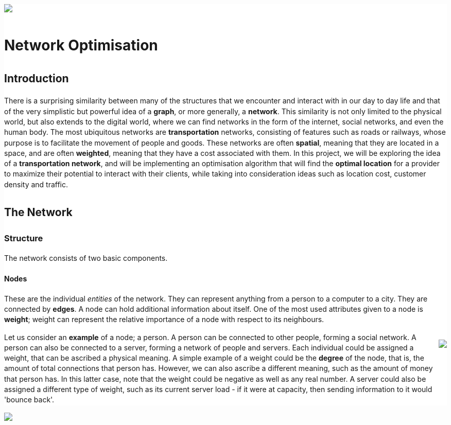 <img src="readme_images/BHMtubemap.avif" width=900  />

# Network Optimisation

## Introduction

There is a surprising similarity between many of the structures that we encounter and interact with in our day to day life and that of the very simplistic but powerful idea of a **graph**, or more generally, a **network**. This similarity is not only limited to the physical world, but also extends to the digital world, where we can find networks in the form of the internet, social networks, and even the human body. The most ubiquitous networks are **transportation** networks, consisting of features such as roads or railways, whose purpose is to facilitate the movement of people and goods. These networks are often **spatial**, meaning that they are located in a space, and are often **weighted**, meaning that they have a cost associated with them. In this project, we will be exploring the idea of a **transportation network**, and will be implementing an optimisation algorithm that will find the **optimal location** for a provider to maximize their potential to interact with their clients, while taking into consideration ideas such as location cost, customer density and traffic.

## The Network





### Structure

The network consists of two basic components.

#### Nodes

These are the individual *entities* of the network. They can represent anything from a person to a computer to a city. They are connected by **edges**. A node can hold additional information about itself. One of the most used attributes given to a node is **weight**; weight can represent the relative importance of a node with respect to its neighbours.



<div>
    <p style="float: right;"><img src="readme_images/internet-schema-5.png" width=370 /></p>
</div>


Let us consider an **example** of a node; a person. A person can be connected to other people, forming a social network. A person can also be connected to a server, forming a network of people and servers. Each individual could be assigned a weight, that can be ascribed a physical meaning. A simple example of a weight could be the **degree** of the node, that is, the amount of total connections that person has. However, we can also ascribe a different meaning, such as the amount of money that person has. In this latter case, note that the weight could be negative as well as any real number. A server could also be assigned a different type of weight, such as its current server load - if it were at capacity, then sending information to it would 'bounce back'.

<img style="float: left;" src="readme_images/tutorial-34.png" width=300 />
